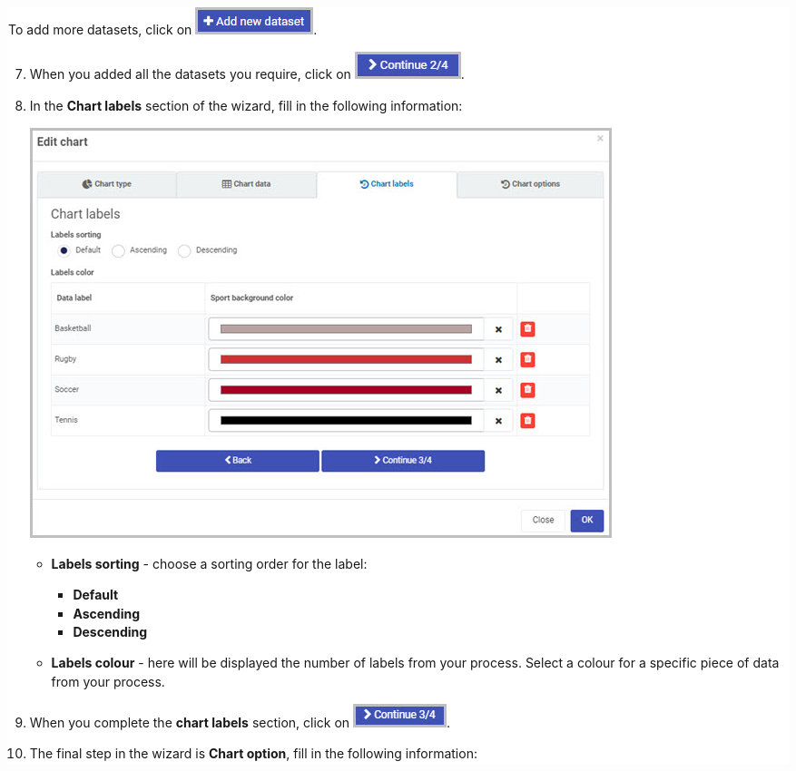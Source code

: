    To add more datasets, click on ![Add new dataset button](/images/add-new-dataset-button.jpg). 

7. When you added all the datasets you require, click on ![Continue 2](/images/chart-wizard-continue2.jpg). 

8. In the **Chart labels** section of the wizard, fill in the following information:

   ![Dataset sport example](/images/chart-labels.jpg)

   - **Labels sorting** - choose a sorting order for the label:
     - **Default** 
     - **Ascending** 
     - **Descending**

   - **Labels colour** - here will be displayed the number of labels from your process. Select a colour for a specific piece of data from your process.

9. When you complete the **chart labels** section, click on ![Continue 2](/images/chart-continue3.jpg). 

10. The final step in the wizard is **Chart option**, fill in the following information:
